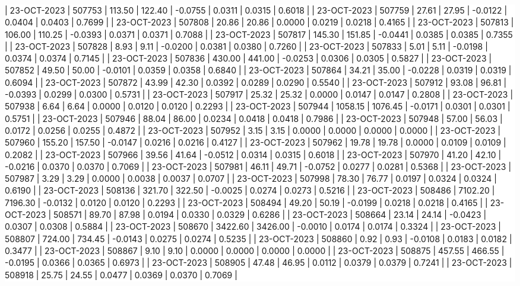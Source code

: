 | 23-OCT-2023 | 507753 | 113.50 | 122.40 | -0.0755 | 0.0311 | 0.0315 | 0.6018 |
| 23-OCT-2023 | 507759 | 27.61 | 27.95 | -0.0122 | 0.0404 | 0.0403 | 0.7699 |
| 23-OCT-2023 | 507808 | 20.86 | 20.86 | 0.0000 | 0.0219 | 0.0218 | 0.4165 |
| 23-OCT-2023 | 507813 | 106.00 | 110.25 | -0.0393 | 0.0371 | 0.0371 | 0.7088 |
| 23-OCT-2023 | 507817 | 145.30 | 151.85 | -0.0441 | 0.0385 | 0.0385 | 0.7355 |
| 23-OCT-2023 | 507828 | 8.93 | 9.11 | -0.0200 | 0.0381 | 0.0380 | 0.7260 |
| 23-OCT-2023 | 507833 | 5.01 | 5.11 | -0.0198 | 0.0374 | 0.0374 | 0.7145 |
| 23-OCT-2023 | 507836 | 430.00 | 441.00 | -0.0253 | 0.0306 | 0.0305 | 0.5827 |
| 23-OCT-2023 | 507852 | 49.50 | 50.00 | -0.0101 | 0.0359 | 0.0358 | 0.6840 |
| 23-OCT-2023 | 507864 | 34.21 | 35.00 | -0.0228 | 0.0319 | 0.0319 | 0.6094 |
| 23-OCT-2023 | 507872 | 43.99 | 42.30 | 0.0392 | 0.0289 | 0.0290 | 0.5540 |
| 23-OCT-2023 | 507912 | 93.08 | 96.81 | -0.0393 | 0.0299 | 0.0300 | 0.5731 |
| 23-OCT-2023 | 507917 | 25.32 | 25.32 | 0.0000 | 0.0147 | 0.0147 | 0.2808 |
| 23-OCT-2023 | 507938 | 6.64 | 6.64 | 0.0000 | 0.0120 | 0.0120 | 0.2293 |
| 23-OCT-2023 | 507944 | 1058.15 | 1076.45 | -0.0171 | 0.0301 | 0.0301 | 0.5751 |
| 23-OCT-2023 | 507946 | 88.04 | 86.00 | 0.0234 | 0.0418 | 0.0418 | 0.7986 |
| 23-OCT-2023 | 507948 | 57.00 | 56.03 | 0.0172 | 0.0256 | 0.0255 | 0.4872 |
| 23-OCT-2023 | 507952 | 3.15 | 3.15 | 0.0000 | 0.0000 | 0.0000 | 0.0000 |
| 23-OCT-2023 | 507960 | 155.20 | 157.50 | -0.0147 | 0.0216 | 0.0216 | 0.4127 |
| 23-OCT-2023 | 507962 | 19.78 | 19.78 | 0.0000 | 0.0109 | 0.0109 | 0.2082 |
| 23-OCT-2023 | 507966 | 39.56 | 41.64 | -0.0512 | 0.0314 | 0.0315 | 0.6018 |
| 23-OCT-2023 | 507970 | 41.20 | 42.10 | -0.0216 | 0.0370 | 0.0370 | 0.7069 |
| 23-OCT-2023 | 507981 | 46.11 | 49.71 | -0.0752 | 0.0277 | 0.0281 | 0.5368 |
| 23-OCT-2023 | 507987 | 3.29 | 3.29 | 0.0000 | 0.0038 | 0.0037 | 0.0707 |
| 23-OCT-2023 | 507998 | 78.30 | 76.77 | 0.0197 | 0.0324 | 0.0324 | 0.6190 |
| 23-OCT-2023 | 508136 | 321.70 | 322.50 | -0.0025 | 0.0274 | 0.0273 | 0.5216 |
| 23-OCT-2023 | 508486 | 7102.20 | 7196.30 | -0.0132 | 0.0120 | 0.0120 | 0.2293 |
| 23-OCT-2023 | 508494 | 49.20 | 50.19 | -0.0199 | 0.0218 | 0.0218 | 0.4165 |
| 23-OCT-2023 | 508571 | 89.70 | 87.98 | 0.0194 | 0.0330 | 0.0329 | 0.6286 |
| 23-OCT-2023 | 508664 | 23.14 | 24.14 | -0.0423 | 0.0307 | 0.0308 | 0.5884 |
| 23-OCT-2023 | 508670 | 3422.60 | 3426.00 | -0.0010 | 0.0174 | 0.0174 | 0.3324 |
| 23-OCT-2023 | 508807 | 724.00 | 734.45 | -0.0143 | 0.0275 | 0.0274 | 0.5235 |
| 23-OCT-2023 | 508860 | 0.92 | 0.93 | -0.0108 | 0.0183 | 0.0182 | 0.3477 |
| 23-OCT-2023 | 508867 | 9.10 | 9.10 | 0.0000 | 0.0000 | 0.0000 | 0.0000 |
| 23-OCT-2023 | 508875 | 457.55 | 466.55 | -0.0195 | 0.0366 | 0.0365 | 0.6973 |
| 23-OCT-2023 | 508905 | 47.48 | 46.95 | 0.0112 | 0.0379 | 0.0379 | 0.7241 |
| 23-OCT-2023 | 508918 | 25.75 | 24.55 | 0.0477 | 0.0369 | 0.0370 | 0.7069 |